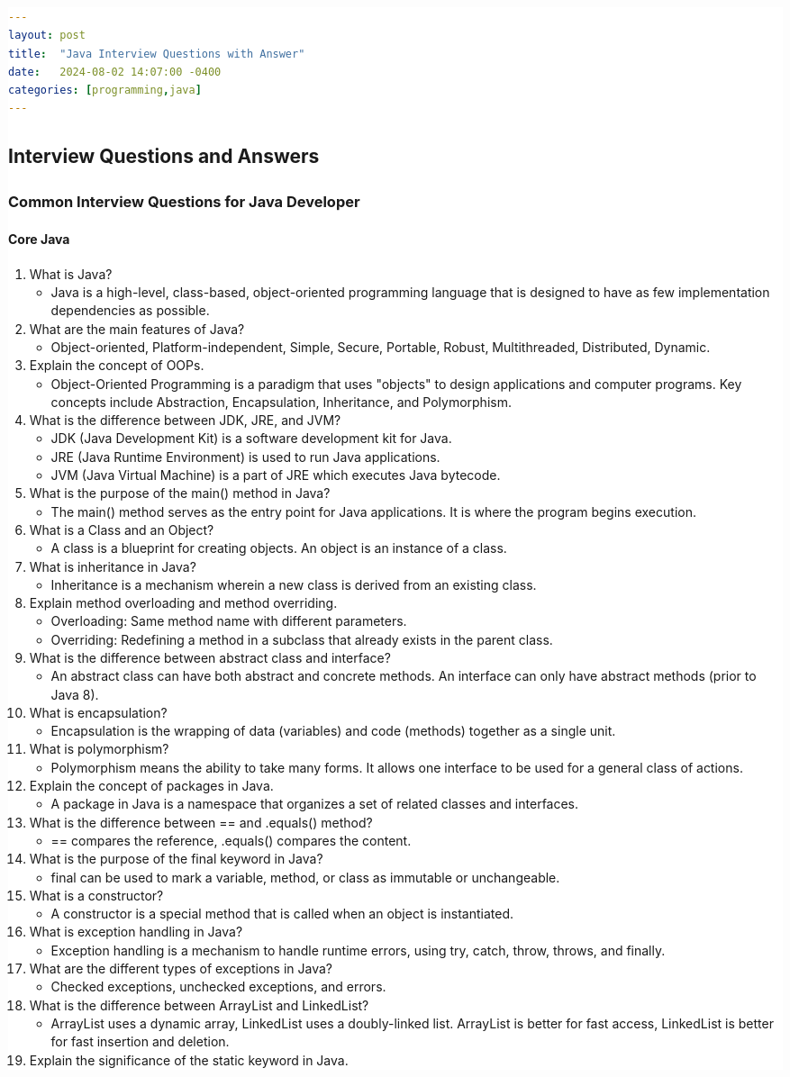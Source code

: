 ```yaml
---
layout: post
title:  "Java Interview Questions with Answer"
date:   2024-08-02 14:07:00 -0400
categories: [programming,java]
---
```

## Interview Questions and Answers

### Common Interview Questions for Java Developer

#### Core Java
1. What is Java?
    * Java is a high-level, class-based, object-oriented programming language that is designed to have as few implementation dependencies as possible.
2. What are the main features of Java?
    * Object-oriented, Platform-independent, Simple, Secure, Portable, Robust, Multithreaded, Distributed, Dynamic.
3. Explain the concept of OOPs.
    * Object-Oriented Programming is a paradigm that uses "objects" to design applications and computer programs. Key concepts include Abstraction, Encapsulation, Inheritance, and Polymorphism.
4. What is the difference between JDK, JRE, and JVM?
    * JDK (Java Development Kit) is a software development kit for Java.
    * JRE (Java Runtime Environment) is used to run Java applications.
    * JVM (Java Virtual Machine) is a part of JRE which executes Java bytecode.
5. What is the purpose of the main() method in Java?
    * The main() method serves as the entry point for Java applications. It is where the program begins execution.
6. What is a Class and an Object?
    * A class is a blueprint for creating objects. An object is an instance of a class.
7. What is inheritance in Java?
    * Inheritance is a mechanism wherein a new class is derived from an existing class.
8. Explain method overloading and method overriding.
    * Overloading: Same method name with different parameters.
    * Overriding: Redefining a method in a subclass that already exists in the parent class.
9. What is the difference between abstract class and interface?
    * An abstract class can have both abstract and concrete methods. An interface can only have abstract methods (prior to Java 8).
10. What is encapsulation?
    * Encapsulation is the wrapping of data (variables) and code (methods) together as a single unit.
11. What is polymorphism?
    * Polymorphism means the ability to take many forms. It allows one interface to be used for a general class of actions.
12. Explain the concept of packages in Java.
    * A package in Java is a namespace that organizes a set of related classes and interfaces.
13. What is the difference between == and .equals() method?
    * == compares the reference, .equals() compares the content.
14. What is the purpose of the final keyword in Java?
    * final can be used to mark a variable, method, or class as immutable or unchangeable.
15. What is a constructor?
    * A constructor is a special method that is called when an object is instantiated.
16. What is exception handling in Java?
    * Exception handling is a mechanism to handle runtime errors, using try, catch, throw, throws, and finally.
17. What are the different types of exceptions in Java?
    * Checked exceptions, unchecked exceptions, and errors.
18. What is the difference between ArrayList and LinkedList?
    * ArrayList uses a dynamic array, LinkedList uses a doubly-linked list. ArrayList is better for fast access, LinkedList is better for fast insertion and deletion.
19. Explain the significance of the static keyword in Java.